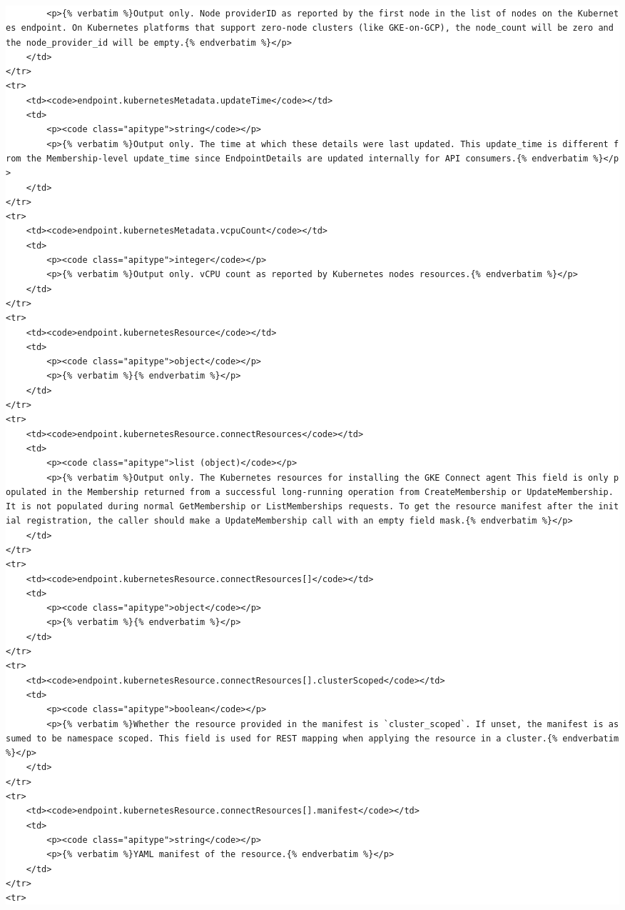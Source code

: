             <p>{% verbatim %}Output only. Node providerID as reported by the first node in the list of nodes on the Kubernetes endpoint. On Kubernetes platforms that support zero-node clusters (like GKE-on-GCP), the node_count will be zero and the node_provider_id will be empty.{% endverbatim %}</p>
        </td>
    </tr>
    <tr>
        <td><code>endpoint.kubernetesMetadata.updateTime</code></td>
        <td>
            <p><code class="apitype">string</code></p>
            <p>{% verbatim %}Output only. The time at which these details were last updated. This update_time is different from the Membership-level update_time since EndpointDetails are updated internally for API consumers.{% endverbatim %}</p>
        </td>
    </tr>
    <tr>
        <td><code>endpoint.kubernetesMetadata.vcpuCount</code></td>
        <td>
            <p><code class="apitype">integer</code></p>
            <p>{% verbatim %}Output only. vCPU count as reported by Kubernetes nodes resources.{% endverbatim %}</p>
        </td>
    </tr>
    <tr>
        <td><code>endpoint.kubernetesResource</code></td>
        <td>
            <p><code class="apitype">object</code></p>
            <p>{% verbatim %}{% endverbatim %}</p>
        </td>
    </tr>
    <tr>
        <td><code>endpoint.kubernetesResource.connectResources</code></td>
        <td>
            <p><code class="apitype">list (object)</code></p>
            <p>{% verbatim %}Output only. The Kubernetes resources for installing the GKE Connect agent This field is only populated in the Membership returned from a successful long-running operation from CreateMembership or UpdateMembership. It is not populated during normal GetMembership or ListMemberships requests. To get the resource manifest after the initial registration, the caller should make a UpdateMembership call with an empty field mask.{% endverbatim %}</p>
        </td>
    </tr>
    <tr>
        <td><code>endpoint.kubernetesResource.connectResources[]</code></td>
        <td>
            <p><code class="apitype">object</code></p>
            <p>{% verbatim %}{% endverbatim %}</p>
        </td>
    </tr>
    <tr>
        <td><code>endpoint.kubernetesResource.connectResources[].clusterScoped</code></td>
        <td>
            <p><code class="apitype">boolean</code></p>
            <p>{% verbatim %}Whether the resource provided in the manifest is `cluster_scoped`. If unset, the manifest is assumed to be namespace scoped. This field is used for REST mapping when applying the resource in a cluster.{% endverbatim %}</p>
        </td>
    </tr>
    <tr>
        <td><code>endpoint.kubernetesResource.connectResources[].manifest</code></td>
        <td>
            <p><code class="apitype">string</code></p>
            <p>{% verbatim %}YAML manifest of the resource.{% endverbatim %}</p>
        </td>
    </tr>
    <tr>